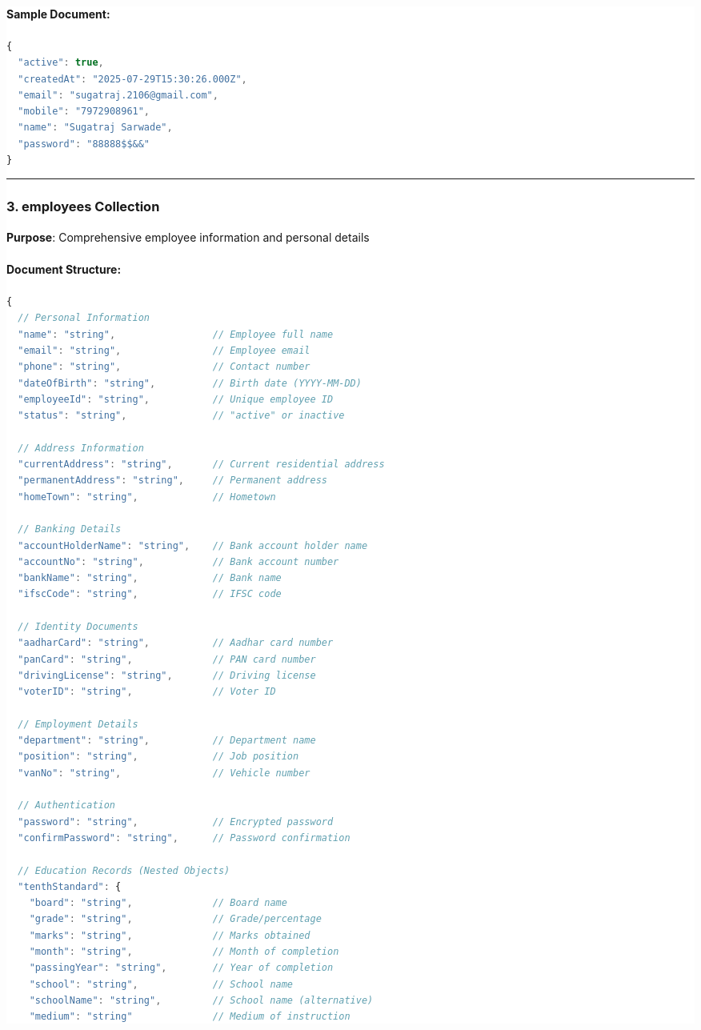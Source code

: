 #### Sample Document:
```javascript
{
  "active": true,
  "createdAt": "2025-07-29T15:30:26.000Z",
  "email": "sugatraj.2106@gmail.com",
  "mobile": "7972908961",
  "name": "Sugatraj Sarwade",
  "password": "88888$$&&"
}
```

---

### 3. **employees** Collection
**Purpose**: Comprehensive employee information and personal details

#### Document Structure:
```javascript
{
  // Personal Information
  "name": "string",                 // Employee full name
  "email": "string",                // Employee email
  "phone": "string",                // Contact number
  "dateOfBirth": "string",          // Birth date (YYYY-MM-DD)
  "employeeId": "string",           // Unique employee ID
  "status": "string",               // "active" or inactive
  
  // Address Information
  "currentAddress": "string",       // Current residential address
  "permanentAddress": "string",     // Permanent address
  "homeTown": "string",             // Hometown
  
  // Banking Details
  "accountHolderName": "string",    // Bank account holder name
  "accountNo": "string",            // Bank account number
  "bankName": "string",             // Bank name
  "ifscCode": "string",             // IFSC code
  
  // Identity Documents
  "aadharCard": "string",           // Aadhar card number
  "panCard": "string",              // PAN card number
  "drivingLicense": "string",       // Driving license
  "voterID": "string",              // Voter ID
  
  // Employment Details
  "department": "string",           // Department name
  "position": "string",             // Job position
  "vanNo": "string",                // Vehicle number
  
  // Authentication
  "password": "string",             // Encrypted password
  "confirmPassword": "string",      // Password confirmation
  
  // Education Records (Nested Objects)
  "tenthStandard": {
    "board": "string",              // Board name
    "grade": "string",              // Grade/percentage
    "marks": "string",              // Marks obtained
    "month": "string",              // Month of completion
    "passingYear": "string",        // Year of completion
    "school": "string",             // School name
    "schoolName": "string",         // School name (alternative)
    "medium": "string"              // Medium of instruction
```